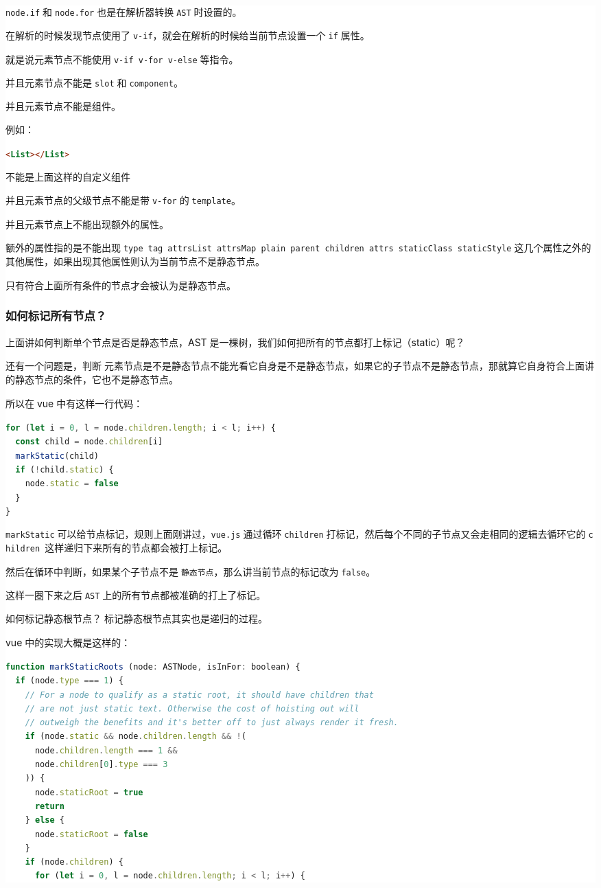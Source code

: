 `node.if` 和 `node.for` 也是在解析器转换 `AST` 时设置的。

在解析的时候发现节点使用了 `v-if`，就会在解析的时候给当前节点设置一个 `if` 属性。

就是说元素节点不能使用 `v-if v-for v-else` 等指令。

并且元素节点不能是 `slot` 和 `component`。

并且元素节点不能是组件。

例如：
```html
<List></List>
```

不能是上面这样的自定义组件

并且元素节点的父级节点不能是带 `v-for` 的 `template`。

并且元素节点上不能出现额外的属性。

额外的属性指的是不能出现 `type tag attrsList attrsMap plain parent children attrs staticClass staticStyle` 这几个属性之外的其他属性，如果出现其他属性则认为当前节点不是静态节点。

只有符合上面所有条件的节点才会被认为是静态节点。

### 如何标记所有节点？

上面讲如何判断单个节点是否是静态节点，AST 是一棵树，我们如何把所有的节点都打上标记（static）呢？

还有一个问题是，判断 元素节点是不是静态节点不能光看它自身是不是静态节点，如果它的子节点不是静态节点，那就算它自身符合上面讲的静态节点的条件，它也不是静态节点。

所以在 vue 中有这样一行代码：

```js
for (let i = 0, l = node.children.length; i < l; i++) {
  const child = node.children[i]
  markStatic(child)
  if (!child.static) {
    node.static = false
  }
}
```

`markStatic` 可以给节点标记，规则上面刚讲过，`vue.js` 通过循环 `children` 打标记，然后每个不同的子节点又会走相同的逻辑去循环它的 `children `这样递归下来所有的节点都会被打上标记。

然后在循环中判断，如果某个子节点不是 `静态节点`，那么讲当前节点的标记改为 `false`。

这样一圈下来之后 `AST` 上的所有节点都被准确的打上了标记。

如何标记静态根节点？
标记静态根节点其实也是递归的过程。

vue 中的实现大概是这样的：

```js
function markStaticRoots (node: ASTNode, isInFor: boolean) {
  if (node.type === 1) {
    // For a node to qualify as a static root, it should have children that
    // are not just static text. Otherwise the cost of hoisting out will
    // outweigh the benefits and it's better off to just always render it fresh.
    if (node.static && node.children.length && !(
      node.children.length === 1 &&
      node.children[0].type === 3
    )) {
      node.staticRoot = true
      return
    } else {
      node.staticRoot = false
    }
    if (node.children) {
      for (let i = 0, l = node.children.length; i < l; i++) {
```